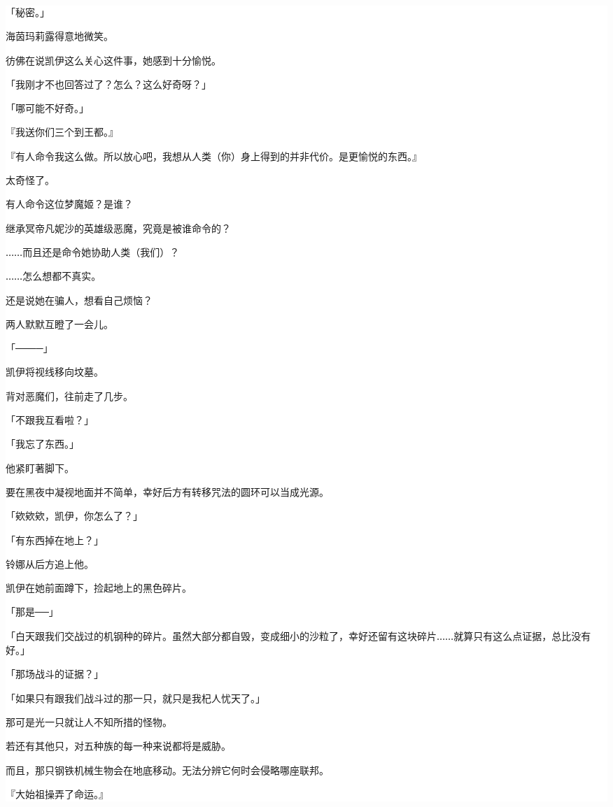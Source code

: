 「秘密。」

海茵玛莉露得意地微笑。

彷佛在说凯伊这么关心这件事，她感到十分愉悦。

「我刚才不也回答过了？怎么？这么好奇呀？」

「哪可能不好奇。」

『我送你们三个到王都。』

『有人命令我这么做。所以放心吧，我想从人类（你）身上得到的并非代价。是更愉悦的东西。』

太奇怪了。

有人命令这位梦魔姬？是谁？

继承冥帝凡妮沙的英雄级恶魔，究竟是被谁命令的？

……而且还是命令她协助人类（我们）？

……怎么想都不真实。

还是说她在骗人，想看自己烦恼？

两人默默互瞪了一会儿。

「────」

凯伊将视线移向坟墓。

背对恶魔们，往前走了几步。

「不跟我互看啦？」

「我忘了东西。」

他紧盯著脚下。

要在黑夜中凝视地面并不简单，幸好后方有转移咒法的圆环可以当成光源。

「欸欸欸，凯伊，你怎么了？」

「有东西掉在地上？」

铃娜从后方追上他。

凯伊在她前面蹲下，捡起地上的黑色碎片。

「那是──」

「白天跟我们交战过的机钢种的碎片。虽然大部分都自毁，变成细小的沙粒了，幸好还留有这块碎片……就算只有这么点证据，总比没有好。」

「那场战斗的证据？」

「如果只有跟我们战斗过的那一只，就只是我杞人忧天了。」

那可是光一只就让人不知所措的怪物。

若还有其他只，对五种族的每一种来说都将是威胁。

而且，那只钢铁机械生物会在地底移动。无法分辨它何时会侵略哪座联邦。

『大始祖操弄了命运。』
